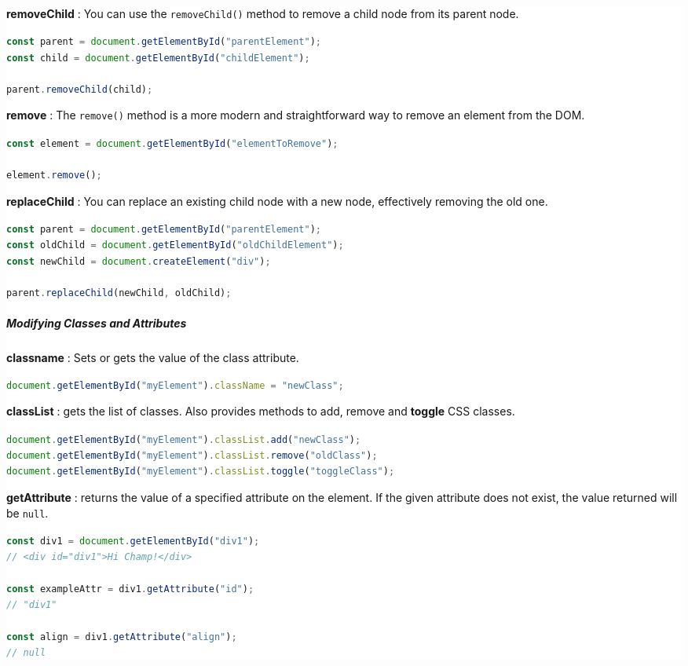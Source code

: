 **removeChild** :
You can use the `removeChild()` method to remove a child node from its parent node.
```js
const parent = document.getElementById("parentElement");
const child = document.getElementById("childElement");

parent.removeChild(child);
```

**remove** :
The `remove()` method is a more modern and straightforward way to remove an element from the DOM.
```js
const element = document.getElementById("elementToRemove");

element.remove();
```

**replaceChild** :
You can replace an existing child node with a new node, effectively removing the old one.
```js
const parent = document.getElementById("parentElement");
const oldChild = document.getElementById("oldChildElement");
const newChild = document.createElement("div");

parent.replaceChild(newChild, oldChild);
```

##### Modifying Classes and Attributes
**classname** :
Sets or gets the value of the class attribute.
```js
document.getElementById("myElement").className = "newClass";
```

**classList** :
gets the list of classes. Also provides methods to add, remove and **toggle** CSS classes.
```js
document.getElementById("myElement").classList.add("newClass");
document.getElementById("myElement").classList.remove("oldClass");
document.getElementById("myElement").classList.toggle("toggleClass");
```

**getAttribute** :
returns the value of a specified attribute on the element. If the given attribute does not exist, the value returned will be `null`.
```js
const div1 = document.getElementById("div1");
// <div id="div1">Hi Champ!</div>

const exampleAttr = div1.getAttribute("id");
// "div1"

const align = div1.getAttribute("align");
// null
```
